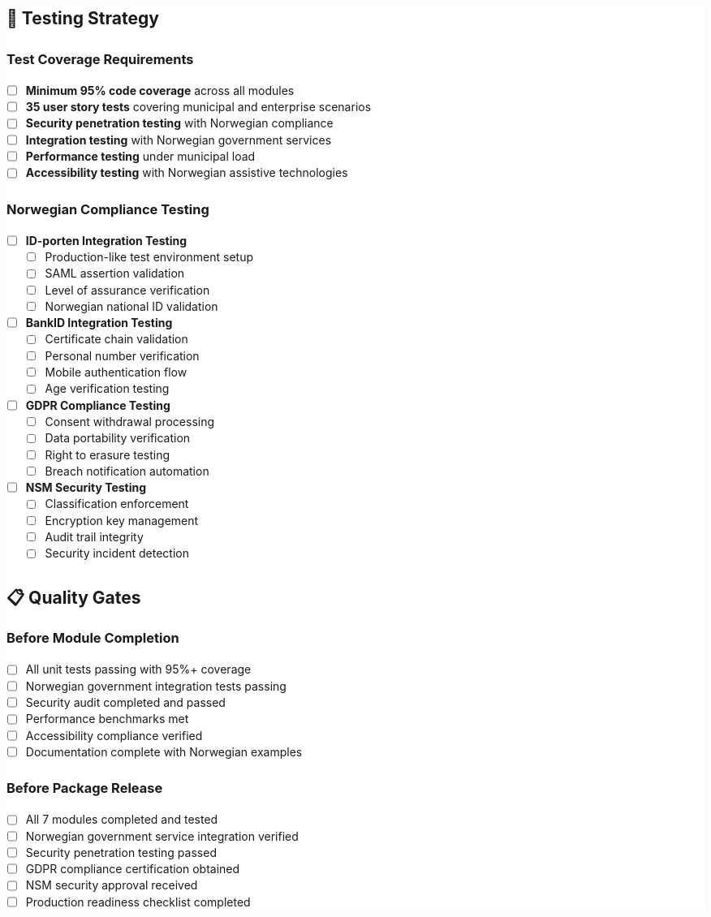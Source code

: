 ## 🧪 Testing Strategy

### **Test Coverage Requirements**

- [ ] **Minimum 95% code coverage** across all modules
- [ ] **35 user story tests** covering municipal and enterprise scenarios
- [ ] **Security penetration testing** with Norwegian compliance
- [ ] **Integration testing** with Norwegian government services
- [ ] **Performance testing** under municipal load
- [ ] **Accessibility testing** with Norwegian assistive technologies

### **Norwegian Compliance Testing**

- [ ] **ID-porten Integration Testing**
  - [ ] Production-like test environment setup
  - [ ] SAML assertion validation
  - [ ] Level of assurance verification
  - [ ] Norwegian national ID validation

- [ ] **BankID Integration Testing**
  - [ ] Certificate chain validation
  - [ ] Personal number verification
  - [ ] Mobile authentication flow
  - [ ] Age verification testing

- [ ] **GDPR Compliance Testing**
  - [ ] Consent withdrawal processing
  - [ ] Data portability verification
  - [ ] Right to erasure testing
  - [ ] Breach notification automation

- [ ] **NSM Security Testing**
  - [ ] Classification enforcement
  - [ ] Encryption key management
  - [ ] Audit trail integrity
  - [ ] Security incident detection

## 📋 Quality Gates

### **Before Module Completion**

- [ ] All unit tests passing with 95%+ coverage
- [ ] Norwegian government integration tests passing
- [ ] Security audit completed and passed
- [ ] Performance benchmarks met
- [ ] Accessibility compliance verified
- [ ] Documentation complete with Norwegian examples

### **Before Package Release**

- [ ] All 7 modules completed and tested
- [ ] Norwegian government service integration verified
- [ ] Security penetration testing passed
- [ ] GDPR compliance certification obtained
- [ ] NSM security approval received
- [ ] Production readiness checklist completed
